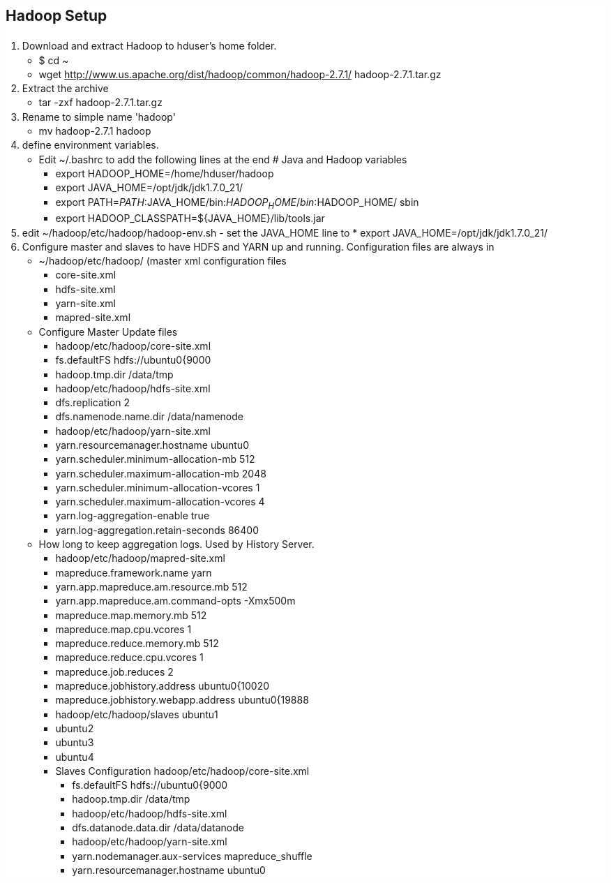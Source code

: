 ## Hadoop Setup
1. Download and extract Hadoop to hduserʼs home folder.
	* $ cd ~
	* wget http://www.us.apache.org/dist/hadoop/common/hadoop-2.7.1/ hadoop-2.7.1.tar.gz
2. Extract the archive
	* tar -zxf hadoop-2.7.1.tar.gz
3. Rename to simple name 'hadoop'
	* mv hadoop-2.7.1 hadoop
4. define environment variables. 
	* Edit ~/.bashrc to add the following lines at the end # Java and Hadoop variables
		* export HADOOP_HOME=/home/hduser/hadoop
		* export JAVA_HOME=/opt/jdk/jdk1.7.0_21/
		* export PATH=$PATH:$JAVA_HOME/bin:$HADOOP_HOME/bin:$HADOOP_HOME/ sbin
		* export HADOOP_CLASSPATH=${JAVA_HOME}/lib/tools.jar
5. edit ~/hadoop/etc/hadoop/hadoop-env.sh - set the JAVA_HOME line to
		* export JAVA_HOME=/opt/jdk/jdk1.7.0_21/
6. Configure master and slaves to have HDFS and YARN up and running. Configuration files are always in 
	* ~/hadoop/etc/hadoop/ (master xml configuration files
		* core-site.xml 
		* hdfs-site.xml
		* yarn-site.xml
		* mapred-site.xml
	* Configure Master Update files 
		* hadoop/etc/hadoop/core-site.xml
		* fs.defaultFS hdfs://ubuntu0{9000
		* hadoop.tmp.dir /data/tmp
		* hadoop/etc/hadoop/hdfs-site.xml
		* dfs.replication 2
		* dfs.namenode.name.dir /data/namenode
		* hadoop/etc/hadoop/yarn-site.xml
		* yarn.resourcemanager.hostname ubuntu0
		* yarn.scheduler.minimum-allocation-mb 512
		* yarn.scheduler.maximum-allocation-mb 2048
		* yarn.scheduler.minimum-allocation-vcores 1
		* yarn.scheduler.maximum-allocation-vcores 4
		* yarn.log-aggregation-enable true
		* yarn.log-aggregation.retain-seconds 86400
	* How long to keep aggregation logs. Used by History Server.
		* hadoop/etc/hadoop/mapred-site.xml
		* mapreduce.framework.name yarn
		* yarn.app.mapreduce.am.resource.mb 512
		* yarn.app.mapreduce.am.command-opts -Xmx500m
		* mapreduce.map.memory.mb 512
		* mapreduce.map.cpu.vcores 1
		* mapreduce.reduce.memory.mb 512
		* mapreduce.reduce.cpu.vcores 1
		* mapreduce.job.reduces 2
		* mapreduce.jobhistory.address ubuntu0{10020
		* mapreduce.jobhistory.webapp.address ubuntu0{19888
		* hadoop/etc/hadoop/slaves ubuntu1
		* ubuntu2
		* ubuntu3
		* ubuntu4
		* Slaves Configuration hadoop/etc/hadoop/core-site.xml
			* fs.defaultFS hdfs://ubuntu0{9000
			* hadoop.tmp.dir /data/tmp
			* hadoop/etc/hadoop/hdfs-site.xml
			* dfs.datanode.data.dir /data/datanode
			* hadoop/etc/hadoop/yarn-site.xml
			* yarn.nodemanager.aux-services mapreduce_shuffle
			* yarn.resourcemanager.hostname ubuntu0